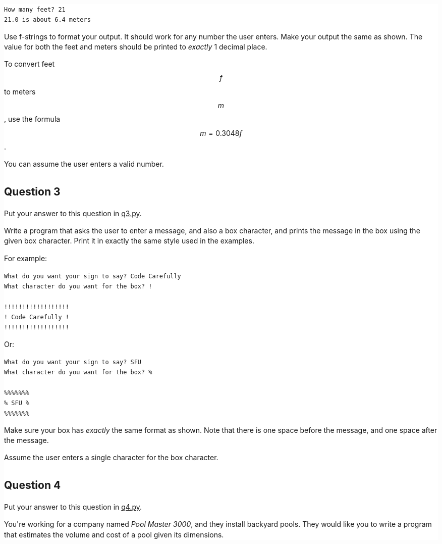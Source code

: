 ```
How many feet? 21
21.0 is about 6.4 meters
```

Use f-strings to format your output. It should work for any number the user
enters. Make your output the same as shown. The value for both the feet and
meters should be printed to *exactly* 1 decimal place.

To convert feet $$f$$ to meters $$m$$, use the formula $$m = 0.3048 f$$.

You can assume the user enters a valid number.


## Question 3

Put your answer to this question in [q3.py](q3.py).

Write a program that asks the user to enter a message, and also a box
character, and prints the message in the box using the given box character.
Print it in exactly the same style used in the examples.

For example:

```
What do you want your sign to say? Code Carefully
What character do you want for the box? !

!!!!!!!!!!!!!!!!!!
! Code Carefully !
!!!!!!!!!!!!!!!!!!
```

Or:

```
What do you want your sign to say? SFU
What character do you want for the box? %

%%%%%%%
% SFU %
%%%%%%%
```

Make sure your box has *exactly* the same format as shown. Note that there is
one space before the message, and one space after the message.

Assume the user enters a single character for the box character.


## Question 4

Put your answer to this question in [q4.py](q4.py).

You're working for a company named *Pool Master 3000*, and they install
backyard pools. They would like you to write a program that estimates the
volume and cost of a pool given its dimensions.
